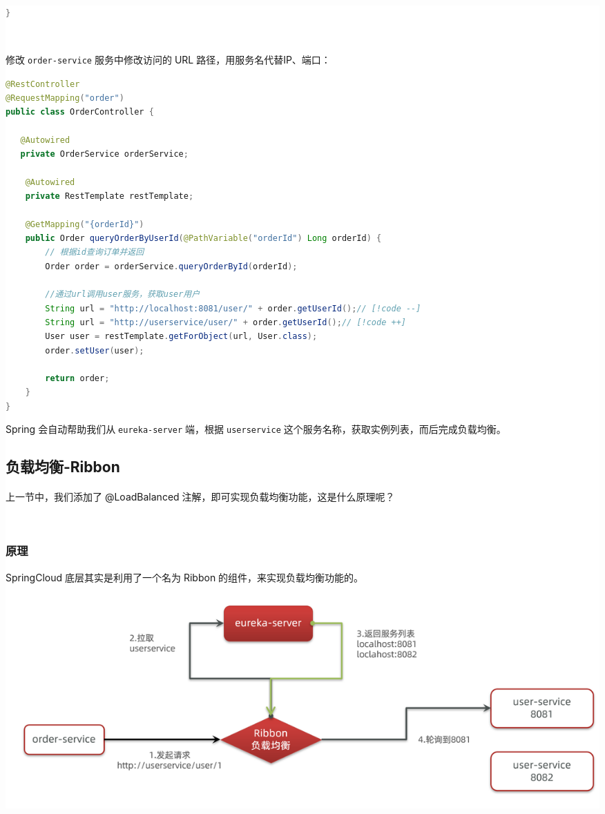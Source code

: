 ```java {10}
}
```

<br/>

修改 `order-service` 服务中修改访问的 URL 路径，用服务名代替IP、端口：

```java
@RestController
@RequestMapping("order")
public class OrderController {

   @Autowired
   private OrderService orderService;

    @Autowired
    private RestTemplate restTemplate;

    @GetMapping("{orderId}")
    public Order queryOrderByUserId(@PathVariable("orderId") Long orderId) {
        // 根据id查询订单并返回
        Order order = orderService.queryOrderById(orderId);

        //通过url调用user服务，获取user用户
        String url = "http://localhost:8081/user/" + order.getUserId();// [!code --]
        String url = "http://userservice/user/" + order.getUserId();// [!code ++]
        User user = restTemplate.getForObject(url, User.class);
        order.setUser(user);

        return order;
    }
}
```

Spring 会自动帮助我们从 `eureka-server` 端，根据 `userservice` 这个服务名称，获取实例列表，而后完成负载均衡。



## 负载均衡-Ribbon

上一节中，我们添加了 @LoadBalanced 注解，即可实现负载均衡功能，这是什么原理呢？

<br/>

### 原理

SpringCloud 底层其实是利用了一个名为 Ribbon 的组件，来实现负载均衡功能的。

![image-20210713224517686](assets/image-20210713224517686.png)
